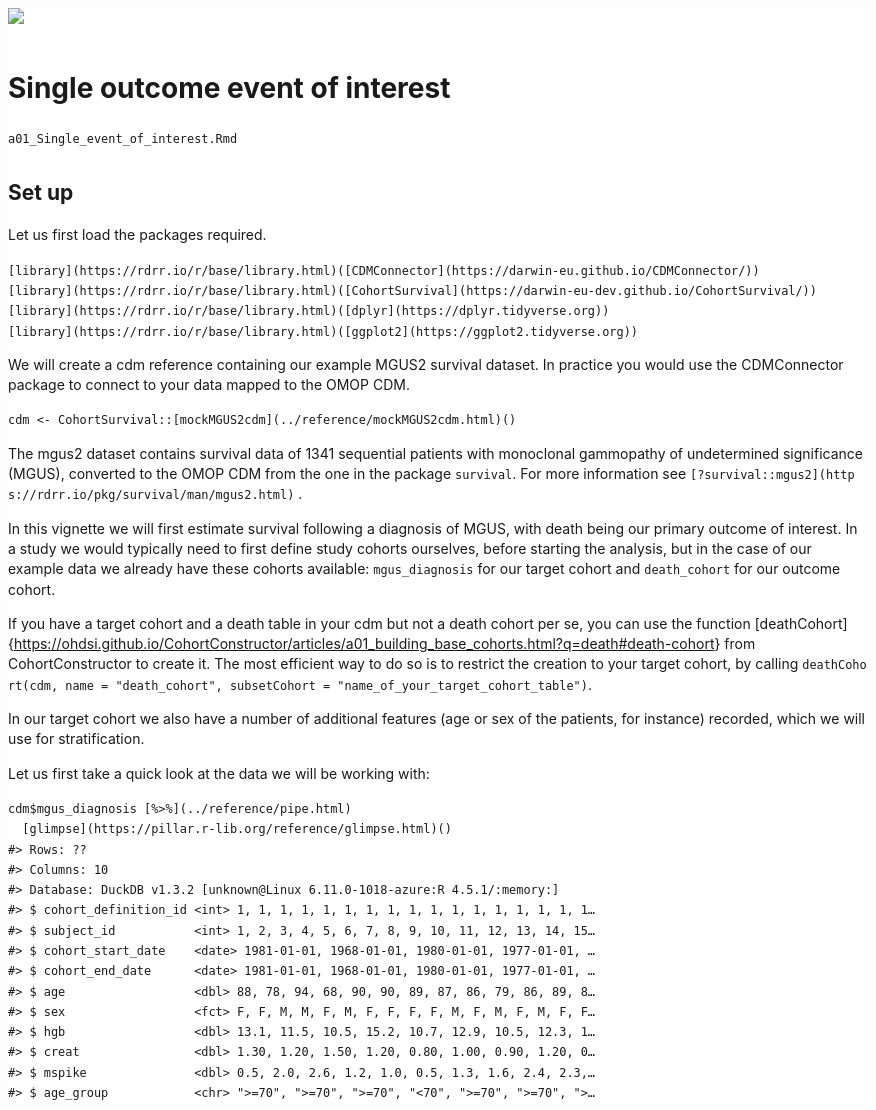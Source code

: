 


![](../logo.png)

# Single outcome event of interest

`a01_Single_event_of_interest.Rmd`

## Set up

Let us first load the packages required.
    
    
    [library](https://rdrr.io/r/base/library.html)([CDMConnector](https://darwin-eu.github.io/CDMConnector/))
    [library](https://rdrr.io/r/base/library.html)([CohortSurvival](https://darwin-eu-dev.github.io/CohortSurvival/))
    [library](https://rdrr.io/r/base/library.html)([dplyr](https://dplyr.tidyverse.org))
    [library](https://rdrr.io/r/base/library.html)([ggplot2](https://ggplot2.tidyverse.org))

We will create a cdm reference containing our example MGUS2 survival dataset. In practice you would use the CDMConnector package to connect to your data mapped to the OMOP CDM.
    
    
    cdm <- CohortSurvival::[mockMGUS2cdm](../reference/mockMGUS2cdm.html)()

The mgus2 dataset contains survival data of 1341 sequential patients with monoclonal gammopathy of undetermined significance (MGUS), converted to the OMOP CDM from the one in the package `survival`. For more information see `[?survival::mgus2](https://rdrr.io/pkg/survival/man/mgus2.html)` .

In this vignette we will first estimate survival following a diagnosis of MGUS, with death being our primary outcome of interest. In a study we would typically need to first define study cohorts ourselves, before starting the analysis, but in the case of our example data we already have these cohorts available: `mgus_diagnosis` for our target cohort and `death_cohort` for our outcome cohort.

If you have a target cohort and a death table in your cdm but not a death cohort per se, you can use the function [deathCohort]{<https://ohdsi.github.io/CohortConstructor/articles/a01_building_base_cohorts.html?q=death#death-cohort>} from CohortConstructor to create it. The most efficient way to do so is to restrict the creation to your target cohort, by calling `deathCohort(cdm, name = "death_cohort", subsetCohort = "name_of_your_target_cohort_table")`.

In our target cohort we also have a number of additional features (age or sex of the patients, for instance) recorded, which we will use for stratification.

Let us first take a quick look at the data we will be working with:
    
    
    cdm$mgus_diagnosis [%>%](../reference/pipe.html) 
      [glimpse](https://pillar.r-lib.org/reference/glimpse.html)()
    #> Rows: ??
    #> Columns: 10
    #> Database: DuckDB v1.3.2 [unknown@Linux 6.11.0-1018-azure:R 4.5.1/:memory:]
    #> $ cohort_definition_id <int> 1, 1, 1, 1, 1, 1, 1, 1, 1, 1, 1, 1, 1, 1, 1, 1, 1…
    #> $ subject_id           <int> 1, 2, 3, 4, 5, 6, 7, 8, 9, 10, 11, 12, 13, 14, 15…
    #> $ cohort_start_date    <date> 1981-01-01, 1968-01-01, 1980-01-01, 1977-01-01, …
    #> $ cohort_end_date      <date> 1981-01-01, 1968-01-01, 1980-01-01, 1977-01-01, …
    #> $ age                  <dbl> 88, 78, 94, 68, 90, 90, 89, 87, 86, 79, 86, 89, 8…
    #> $ sex                  <fct> F, F, M, M, F, M, F, F, F, F, M, F, M, F, M, F, F…
    #> $ hgb                  <dbl> 13.1, 11.5, 10.5, 15.2, 10.7, 12.9, 10.5, 12.3, 1…
    #> $ creat                <dbl> 1.30, 1.20, 1.50, 1.20, 0.80, 1.00, 0.90, 1.20, 0…
    #> $ mspike               <dbl> 0.5, 2.0, 2.6, 1.2, 1.0, 0.5, 1.3, 1.6, 2.4, 2.3,…
    #> $ age_group            <chr> ">=70", ">=70", ">=70", "<70", ">=70", ">=70", ">…
    